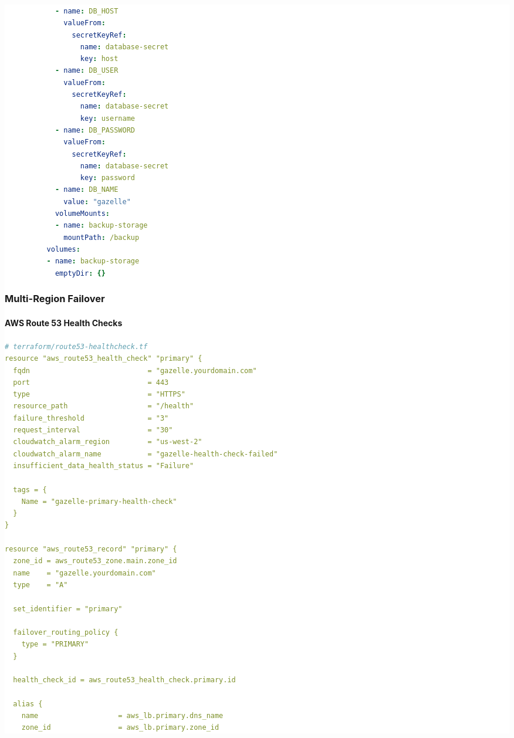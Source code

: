 ```yaml
            - name: DB_HOST
              valueFrom:
                secretKeyRef:
                  name: database-secret
                  key: host
            - name: DB_USER
              valueFrom:
                secretKeyRef:
                  name: database-secret
                  key: username
            - name: DB_PASSWORD
              valueFrom:
                secretKeyRef:
                  name: database-secret
                  key: password
            - name: DB_NAME
              value: "gazelle"
            volumeMounts:
            - name: backup-storage
              mountPath: /backup
          volumes:
          - name: backup-storage
            emptyDir: {}
```

### Multi-Region Failover

#### AWS Route 53 Health Checks

```yaml
# terraform/route53-healthcheck.tf
resource "aws_route53_health_check" "primary" {
  fqdn                            = "gazelle.yourdomain.com"
  port                            = 443
  type                            = "HTTPS"
  resource_path                   = "/health"
  failure_threshold               = "3"
  request_interval                = "30"
  cloudwatch_alarm_region         = "us-west-2"
  cloudwatch_alarm_name           = "gazelle-health-check-failed"
  insufficient_data_health_status = "Failure"

  tags = {
    Name = "gazelle-primary-health-check"
  }
}

resource "aws_route53_record" "primary" {
  zone_id = aws_route53_zone.main.zone_id
  name    = "gazelle.yourdomain.com"
  type    = "A"
  
  set_identifier = "primary"
  
  failover_routing_policy {
    type = "PRIMARY"
  }
  
  health_check_id = aws_route53_health_check.primary.id
  
  alias {
    name                   = aws_lb.primary.dns_name
    zone_id                = aws_lb.primary.zone_id
```